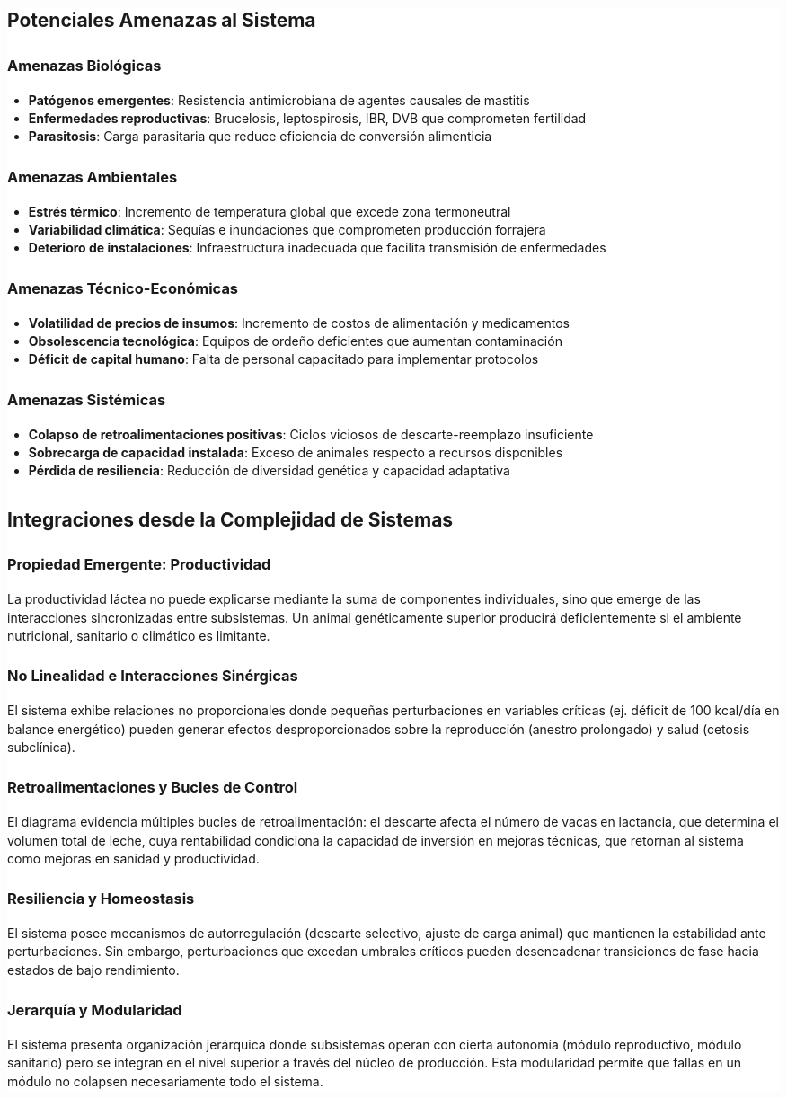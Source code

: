 ## Potenciales Amenazas al Sistema

### Amenazas Biológicas
- **Patógenos emergentes**: Resistencia antimicrobiana de agentes causales de mastitis
- **Enfermedades reproductivas**: Brucelosis, leptospirosis, IBR, DVB que comprometen fertilidad
- **Parasitosis**: Carga parasitaria que reduce eficiencia de conversión alimenticia

### Amenazas Ambientales
- **Estrés térmico**: Incremento de temperatura global que excede zona termoneutral
- **Variabilidad climática**: Sequías e inundaciones que comprometen producción forrajera
- **Deterioro de instalaciones**: Infraestructura inadecuada que facilita transmisión de enfermedades

### Amenazas Técnico-Económicas
- **Volatilidad de precios de insumos**: Incremento de costos de alimentación y medicamentos
- **Obsolescencia tecnológica**: Equipos de ordeño deficientes que aumentan contaminación
- **Déficit de capital humano**: Falta de personal capacitado para implementar protocolos

### Amenazas Sistémicas
- **Colapso de retroalimentaciones positivas**: Ciclos viciosos de descarte-reemplazo insuficiente
- **Sobrecarga de capacidad instalada**: Exceso de animales respecto a recursos disponibles
- **Pérdida de resiliencia**: Reducción de diversidad genética y capacidad adaptativa

## Integraciones desde la Complejidad de Sistemas

### Propiedad Emergente: Productividad
La productividad láctea no puede explicarse mediante la suma de componentes individuales, sino que emerge de las interacciones sincronizadas entre subsistemas. Un animal genéticamente superior producirá deficientemente si el ambiente nutricional, sanitario o climático es limitante.

### No Linealidad e Interacciones Sinérgicas
El sistema exhibe relaciones no proporcionales donde pequeñas perturbaciones en variables críticas (ej. déficit de 100 kcal/día en balance energético) pueden generar efectos desproporcionados sobre la reproducción (anestro prolongado) y salud (cetosis subclínica).

### Retroalimentaciones y Bucles de Control
El diagrama evidencia múltiples bucles de retroalimentación: el descarte afecta el número de vacas en lactancia, que determina el volumen total de leche, cuya rentabilidad condiciona la capacidad de inversión en mejoras técnicas, que retornan al sistema como mejoras en sanidad y productividad.

### Resiliencia y Homeostasis
El sistema posee mecanismos de autorregulación (descarte selectivo, ajuste de carga animal) que mantienen la estabilidad ante perturbaciones. Sin embargo, perturbaciones que excedan umbrales críticos pueden desencadenar transiciones de fase hacia estados de bajo rendimiento.

### Jerarquía y Modularidad
El sistema presenta organización jerárquica donde subsistemas operan con cierta autonomía (módulo reproductivo, módulo sanitario) pero se integran en el nivel superior a través del núcleo de producción. Esta modularidad permite que fallas en un módulo no colapsen necesariamente todo el sistema.
